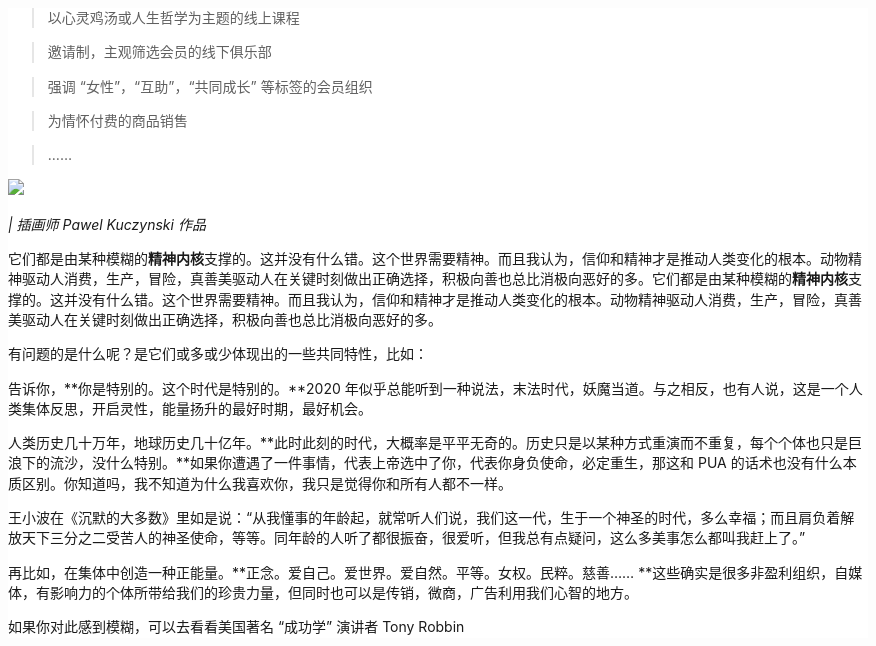 > 以心灵鸡汤或人生哲学为主题的线上课程

> 邀请制，主观筛选会员的线下俱乐部

> 强调 “女性”，“互助”，“共同成长” 等标签的会员组织

> 为情怀付费的商品销售

> ……

![](https://cosmosrepair-1257028016.cos.ap-beijing.myqcloud.com/1241587713513_.pic_hd.jpg)

*| 插画师 Pawel Kuczynski 作品*

它们都是由某种模糊的**精神内核**支撑的。这并没有什么错。这个世界需要精神。而且我认为，信仰和精神才是推动人类变化的根本。动物精神驱动人消费，生产，冒险，真善美驱动人在关键时刻做出正确选择，积极向善也总比消极向恶好的多。它们都是由某种模糊的**精神内核**支撑的。这并没有什么错。这个世界需要精神。而且我认为，信仰和精神才是推动人类变化的根本。动物精神驱动人消费，生产，冒险，真善美驱动人在关键时刻做出正确选择，积极向善也总比消极向恶好的多。

有问题的是什么呢？是它们或多或少体现出的一些共同特性，比如：

告诉你，**你是特别的。这个时代是特别的。**2020 年似乎总能听到一种说法，末法时代，妖魔当道。与之相反，也有人说，这是一个人类集体反思，开启灵性，能量扬升的最好时期，最好机会。

人类历史几十万年，地球历史几十亿年。**此时此刻的时代，大概率是平平无奇的。历史只是以某种方式重演而不重复，每个个体也只是巨浪下的流沙，没什么特别。**如果你遭遇了一件事情，代表上帝选中了你，代表你身负使命，必定重生，那这和 PUA 的话术也没有什么本质区别。你知道吗，我不知道为什么我喜欢你，我只是觉得你和所有人都不一样。

王小波在《沉默的大多数》里如是说：“从我懂事的年龄起，就常听人们说，我们这一代，生于一个神圣的时代，多么幸福；而且肩负着解放天下三分之二受苦人的神圣使命，等等。同年龄的人听了都很振奋，很爱听，但我总有点疑问，这么多美事怎么都叫我赶上了。”

再比如，在集体中创造一种正能量。**正念。爱自己。爱世界。爱自然。平等。女权。民粹。慈善…… **这些确实是很多非盈利组织，自媒体，有影响力的个体所带给我们的珍贵力量，但同时也可以是传销，微商，广告利用我们心智的地方。

如果你对此感到模糊，可以去看看美国著名 “成功学” 演讲者 Tony Robbin